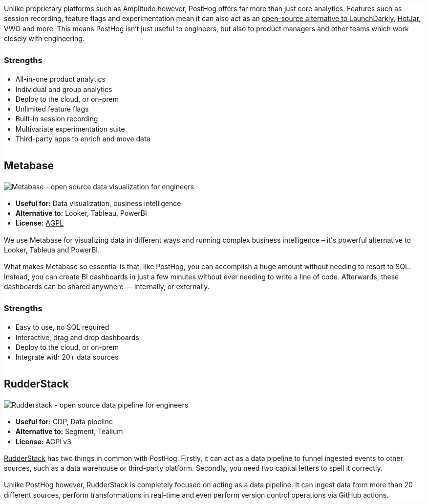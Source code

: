 Unlike proprietary platforms such as Amplitude however, PostHog offers far more than just core analytics. Features such as session recording, feature flags and experimentation mean it can also act as an [open-source alternative to LaunchDarkly](/blog/best-open-source-feature-flag-tools), [HotJar](/blog/best-open-source-session-replay-tools), [VWO](/blog/best-open-source-ab-testing-tools) and more. This means PostHog isn’t just useful to engineers, but also to product managers and other teams which work closely with engineering.
 
### Strengths
- All-in-one product analytics
- Individual and group analytics
- Deploy to the cloud, or on-prem
- Unlimited feature flags
- Built-in session recording
- Multivariate experimentation suite
- Third-party apps to enrich and move data

## Metabase

![Metabase - open source data visualization for engineers](https://res.cloudinary.com/dmukukwp6/image/upload/v1710055416/posthog.com/contents/images/blog/open-source-engineers/metabase-open-source.png)

- **Useful for:** Data visualization, business intelligence<br/>
- **Alternative to:** Looker, Tableau, PowerBI<br/>
- **License:** [AGPL](https://en.wikipedia.org/wiki/Affero_General_Public_License)<br/>

We use Metabase for visualizing data in different ways and running complex business intelligence – it's powerful alternative to Looker, Tableua and PowerBI.

What makes Metabase so essential is that, like PostHog, you can accomplish a huge amount without needing to resort to SQL. Instead, you can create BI dashboards in just a few minutes without ever needing to write a line of code. Afterwards, these dashboards can be shared anywhere — internally, or externally. 

### Strengths
- Easy to use, no SQL required
- Interactive, drag and drop dashboards
- Deploy to the cloud, or on-prem
- Integrate with 20+ data sources

## RudderStack

![Rudderstack - open source data pipeline for engineers](https://res.cloudinary.com/dmukukwp6/image/upload/v1710055416/posthog.com/contents/images/blog/open-source-engineers/rudderstack-open-source.png)

- **Useful for:** CDP, Data pipeline<br/>
- **Alternative to:** Segment, Tealium <br/>
- **License:** [AGPLv3](https://en.wikipedia.org/wiki/Affero_General_Public_License)<br/>

[RudderStack](https://www.rudderstack.com/) has two things in common with PostHog. Firstly, it can act as a data pipeline to funnel ingested events to other sources, such as a data warehouse or third-party platform. Secondly, you need _two_ capital letters to spell it correctly. 

Unlike PostHog however, RudderStack is completely focused on acting as a data pipeline. It can ingest data from more than 20 different sources, perform transformations in real-time and even perform version control operations via GitHub actions. 
